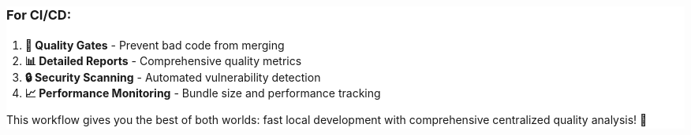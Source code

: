 ### **For CI/CD:**
1. **🚦 Quality Gates** - Prevent bad code from merging
2. **📊 Detailed Reports** - Comprehensive quality metrics
3. **🔒 Security Scanning** - Automated vulnerability detection
4. **📈 Performance Monitoring** - Bundle size and performance tracking

This workflow gives you the best of both worlds: fast local development with comprehensive centralized quality analysis! 🎉
